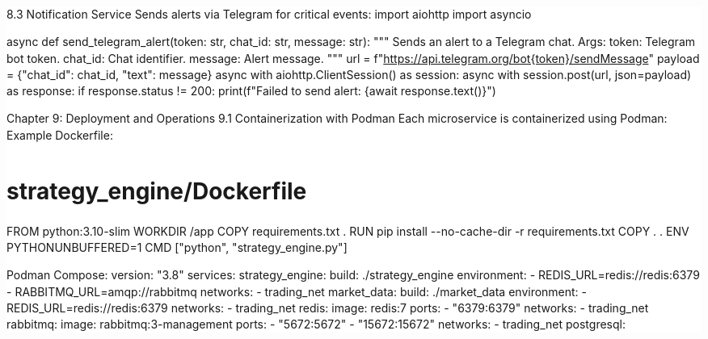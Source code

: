 8.3 Notification Service
Sends alerts via Telegram for critical events:
import aiohttp
import asyncio

async def send_telegram_alert(token: str, chat_id: str, message: str):
    """
    Sends an alert to a Telegram chat.
    Args:
        token: Telegram bot token.
        chat_id: Chat identifier.
        message: Alert message.
    """
    url = f"https://api.telegram.org/bot{token}/sendMessage"
    payload = {"chat_id": chat_id, "text": message}
    async with aiohttp.ClientSession() as session:
        async with session.post(url, json=payload) as response:
            if response.status != 200:
                print(f"Failed to send alert: {await response.text()}")


Chapter 9: Deployment and Operations
9.1 Containerization with Podman
Each microservice is containerized using Podman:
Example Dockerfile:
# strategy_engine/Dockerfile
FROM python:3.10-slim
WORKDIR /app
COPY requirements.txt .
RUN pip install --no-cache-dir -r requirements.txt
COPY . .
ENV PYTHONUNBUFFERED=1
CMD ["python", "strategy_engine.py"]

Podman Compose:
version: "3.8"
services:
  strategy_engine:
    build: ./strategy_engine
    environment:
      - REDIS_URL=redis://redis:6379
      - RABBITMQ_URL=amqp://rabbitmq
    networks:
      - trading_net
  market_data:
    build: ./market_data
    environment:
      - REDIS_URL=redis://redis:6379
    networks:
      - trading_net
  redis:
    image: redis:7
    ports:
      - "6379:6379"
    networks:
      - trading_net
  rabbitmq:
    image: rabbitmq:3-management
    ports:
      - "5672:5672"
      - "15672:15672"
    networks:
      - trading_net
  postgresql:
